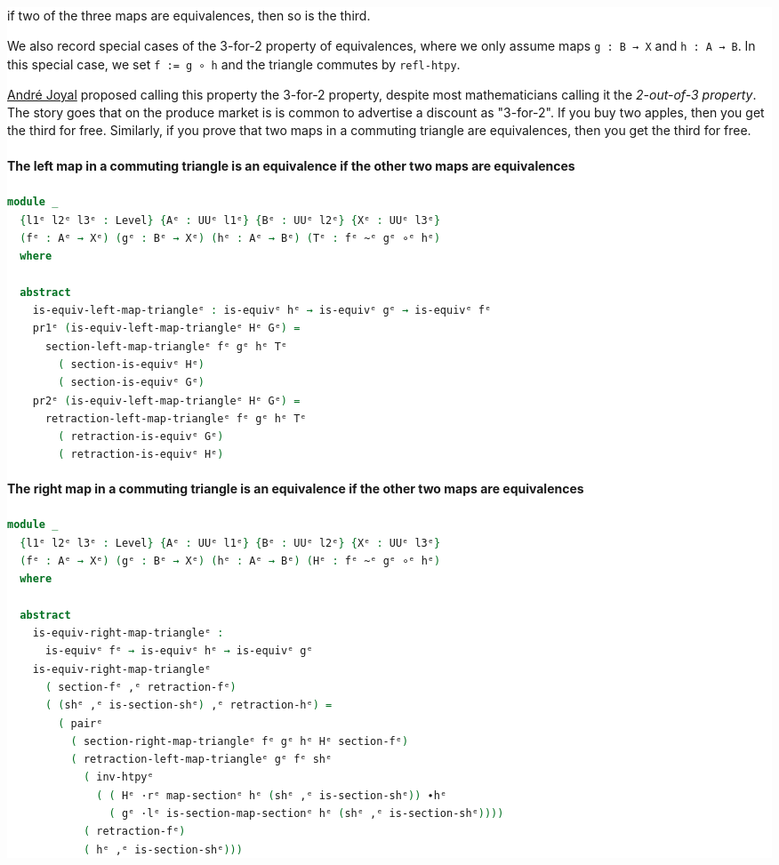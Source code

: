 if two of the three maps are equivalences, then so is the third.

We also record special cases of the 3-for-2 property of equivalences, where we
only assume maps `g : B → X` and `h : A → B`. In this special case, we set
`f := g ∘ h` and the triangle commutes by `refl-htpy`.

[André Joyal](https://en.wikipedia.org/wiki/André_Joyal) proposed calling this
property the 3-for-2 property, despite most mathematicians calling it the
_2-out-of-3 property_. The story goes that on the produce market is is common to
advertise a discount as "3-for-2". If you buy two apples, then you get the third
for free. Similarly, if you prove that two maps in a commuting triangle are
equivalences, then you get the third for free.

#### The left map in a commuting triangle is an equivalence if the other two maps are equivalences

```agda
module _
  {l1ᵉ l2ᵉ l3ᵉ : Level} {Aᵉ : UUᵉ l1ᵉ} {Bᵉ : UUᵉ l2ᵉ} {Xᵉ : UUᵉ l3ᵉ}
  (fᵉ : Aᵉ → Xᵉ) (gᵉ : Bᵉ → Xᵉ) (hᵉ : Aᵉ → Bᵉ) (Tᵉ : fᵉ ~ᵉ gᵉ ∘ᵉ hᵉ)
  where

  abstract
    is-equiv-left-map-triangleᵉ : is-equivᵉ hᵉ → is-equivᵉ gᵉ → is-equivᵉ fᵉ
    pr1ᵉ (is-equiv-left-map-triangleᵉ Hᵉ Gᵉ) =
      section-left-map-triangleᵉ fᵉ gᵉ hᵉ Tᵉ
        ( section-is-equivᵉ Hᵉ)
        ( section-is-equivᵉ Gᵉ)
    pr2ᵉ (is-equiv-left-map-triangleᵉ Hᵉ Gᵉ) =
      retraction-left-map-triangleᵉ fᵉ gᵉ hᵉ Tᵉ
        ( retraction-is-equivᵉ Gᵉ)
        ( retraction-is-equivᵉ Hᵉ)
```

#### The right map in a commuting triangle is an equivalence if the other two maps are equivalences

```agda
module _
  {l1ᵉ l2ᵉ l3ᵉ : Level} {Aᵉ : UUᵉ l1ᵉ} {Bᵉ : UUᵉ l2ᵉ} {Xᵉ : UUᵉ l3ᵉ}
  (fᵉ : Aᵉ → Xᵉ) (gᵉ : Bᵉ → Xᵉ) (hᵉ : Aᵉ → Bᵉ) (Hᵉ : fᵉ ~ᵉ gᵉ ∘ᵉ hᵉ)
  where

  abstract
    is-equiv-right-map-triangleᵉ :
      is-equivᵉ fᵉ → is-equivᵉ hᵉ → is-equivᵉ gᵉ
    is-equiv-right-map-triangleᵉ
      ( section-fᵉ ,ᵉ retraction-fᵉ)
      ( (shᵉ ,ᵉ is-section-shᵉ) ,ᵉ retraction-hᵉ) =
        ( pairᵉ
          ( section-right-map-triangleᵉ fᵉ gᵉ hᵉ Hᵉ section-fᵉ)
          ( retraction-left-map-triangleᵉ gᵉ fᵉ shᵉ
            ( inv-htpyᵉ
              ( ( Hᵉ ·rᵉ map-sectionᵉ hᵉ (shᵉ ,ᵉ is-section-shᵉ)) ∙hᵉ
                ( gᵉ ·lᵉ is-section-map-sectionᵉ hᵉ (shᵉ ,ᵉ is-section-shᵉ))))
            ( retraction-fᵉ)
            ( hᵉ ,ᵉ is-section-shᵉ)))
```
